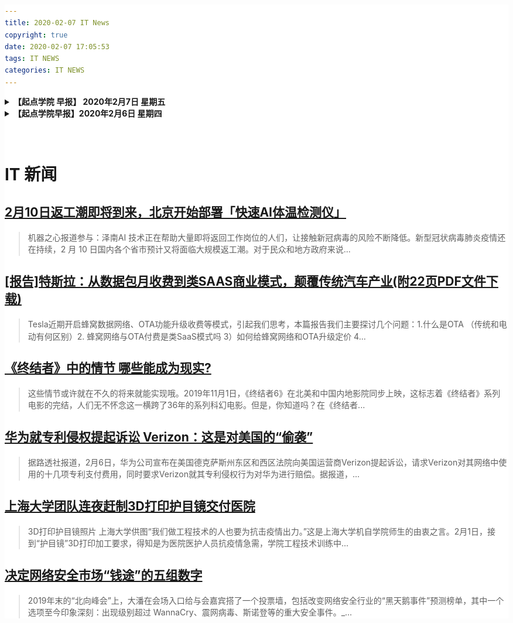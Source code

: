 ```yaml
---
title: 2020-02-07 IT News
copyright: true
date: 2020-02-07 17:05:53
tags: IT NEWS
categories: IT NEWS
---
```

<details><summary><b>【起点学院 早报】 2020年2月7日 星期五</b></summary></details>
<details><summary><b>【起点学院早报】2020年2月6日 星期四</b></summary></details>

<p>&nbsp;</p>

# IT 新闻 
 ## [2月10日返工潮即将到来，北京开始部署「快速AI体温检测仪」](http://mp.weixin.qq.com/s?src=11&timestamp=1581066037&ver=2143&signature=2zR36pbRpr-Y2dRdlsUvOmbTCToZS6smGqWXd0tii0j-WhmxQBPIzNqBY3z-8FypHZZX0hOhW*ROQ1XVFv8AprM0sPjo0yb4Brf8kGX6mMwysnrp6DEH81HtT1-jer6s&new=1)
 > 机器之心报道参与：泽南AI 技术正在帮助大量即将返回工作岗位的人们，让接触新冠病毒的风险不断降低。新型冠状病毒肺炎疫情还在持续，2 月 10 日国内各个省市预计又将面临大规模返工潮。对于民众和地方政府来说...
 ## [\[报告\]特斯拉：从数据包月收费到类SAAS商业模式，颠覆传统汽车产业(附22页PDF文件下载)](http://mp.weixin.qq.com/s?src=11&timestamp=1581066037&ver=2143&signature=vupj9T77v6nE6uLiELMQfN7SITPIdh9VPuTdiM4RvpQaLe*3JW0kNL0UjHdGBFD1iqeiFdPZ1ZLgfBHFZXnNwY6UBenpZufXfrvS4wpZl3q5xEUyd3IcSIEgyu6MCXHx&new=1)
 > Tesla近期开启蜂窝数据网络、OTA功能升级收费等模式，引起我们思考，本篇报告我们主要探讨几个问题：1.什么是OTA （传统和电动有何区别）2. 蜂窝网络与OTA付费是类SaaS模式吗 3）如何给蜂窝网络和OTA升级定价 4...
 ## [《终结者》中的情节 哪些能成为现实?](http://mp.weixin.qq.com/s?src=11&timestamp=1581066037&ver=2143&signature=rmpyr*XbWK82Uz6XH1-8AhTwVBgRXBC6Je9uyJzc4TDi3X-uw6r-*8DRoSoakuyuYgIauKHNekUDwY*BaoCPzz4hGgP8XGe*BVuwrlfcqzioXdsAWvdE3SdXplo4mGgy&new=1)
 > 这些情节或许就在不久的将来就能实现哦。2019年11月1日，《终结者6》在北美和中国内地影院同步上映，这标志着《终结者》系列电影的完结，人们无不怀念这一横跨了36年的系列科幻电影。但是，你知道吗？在《终结者...
 ## [华为就专利侵权提起诉讼 Verizon：这是对美国的“偷袭”](http://mp.weixin.qq.com/s?src=11&timestamp=1581066037&ver=2143&signature=wzxhKaWph*fgxPazyzbB-fxu38AwD0n6DoEYrXD5meIjdrzmXhcampn6l83VF0D*G2HE045h7VFFN6uUxSD4Rd-8M54IF4WuRwKg6yUv6m0=&new=1)
 > 据路透社报道，2月6日，华为公司宣布在美国德克萨斯州东区和西区法院向美国运营商Verizon提起诉讼，请求Verizon对其网络中使用的十几项专利支付费用，同时要求Verizon就其专利侵权行为对华为进行赔偿。据报道，...
 ## [上海大学团队连夜赶制3D打印护目镜交付医院](http://mp.weixin.qq.com/s?src=11&timestamp=1581066037&ver=2143&signature=1nWwHsDQU50Vk0wY3IIxocm8isucW4N-kTmoTpUVStMgoWJxgQNxu8iyrX28aNAVWk*Xa0-Itoomwio2LTLdnwYMOONSfLC5UmgrN3XpkpbyXtOww3NvtpkprB-xeFHJ&new=1)
 > 3D打印护目镜照片 上海大学供图“我们做工程技术的人也要为抗击疫情出力。”这是上海大学机自学院师生的由衷之言。2月1日，接到“护目镜”3D打印加工要求，得知是为医院医护人员抗疫情急需，学院工程技术训练中...
 ## [决定网络安全市场“钱途”的五组数字](http://mp.weixin.qq.com/s?src=11&timestamp=1581066037&ver=2143&signature=NpWlLLg-TP7b-JZaJG2PBgVG6g6EnGWATKZCBMdTrDoit7mnzsDx4he9V1KLtlSmuV2n0LO6-LlV7uFMNkSYX1hEw5BmzpOTGxdbeRPOb7ePfW1hhcy16HNGGLT1PETg&new=1)
 > 2019年末的“北向峰会”上，大潘在会场入口给与会嘉宾搭了一个投票墙，包括改变网络安全行业的“黑天鹅事件”预测榜单，其中一个选项至今印象深刻：出现级别超过 WannaCry、震网病毒、斯诺登等的重大安全事件。_...